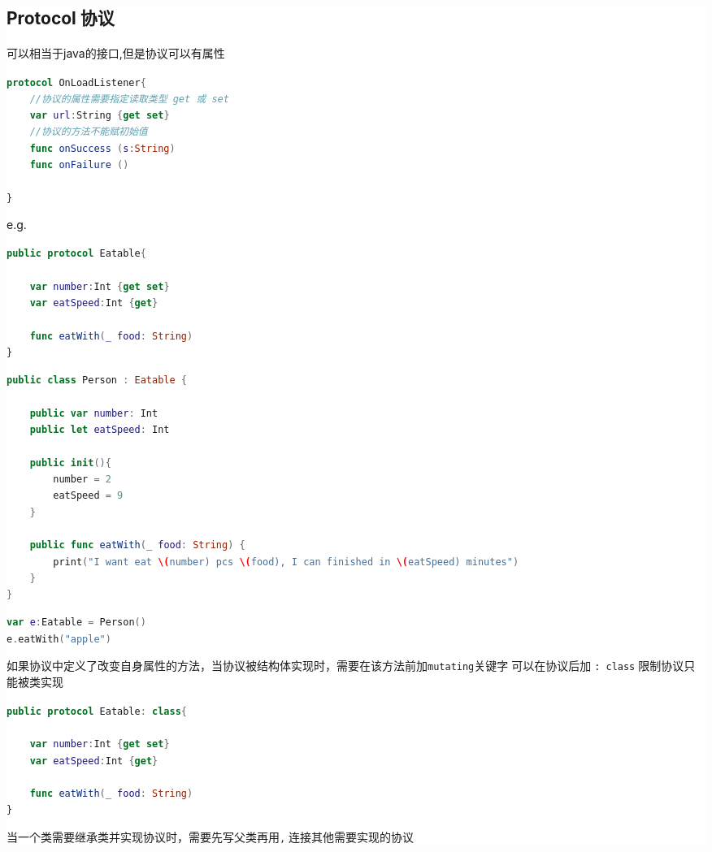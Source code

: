 ```swift
```


## Protocol 协议
可以相当于java的接口,但是协议可以有属性
```swift
protocol OnLoadListener{
    //协议的属性需要指定读取类型 get 或 set
    var url:String {get set}
    //协议的方法不能赋初始值
    func onSuccess (s:String)
    func onFailure ()

}
```
e.g.
```swift
public protocol Eatable{

    var number:Int {get set}
    var eatSpeed:Int {get}

    func eatWith(_ food: String)
}
```
```swift
public class Person : Eatable {

    public var number: Int
    public let eatSpeed: Int

    public init(){
        number = 2
        eatSpeed = 9
    }

    public func eatWith(_ food: String) {
        print("I want eat \(number) pcs \(food), I can finished in \(eatSpeed) minutes")
    }
}
```
```swift
var e:Eatable = Person()
e.eatWith("apple")
```
如果协议中定义了改变自身属性的方法，当协议被结构体实现时，需要在该方法前加`mutating`关键字
可以在协议后加 `: class` 限制协议只能被类实现
```swift
public protocol Eatable: class{

    var number:Int {get set}
    var eatSpeed:Int {get}

    func eatWith(_ food: String)
}
```
当一个类需要继承类并实现协议时，需要先写父类再用` , ` 连接其他需要实现的协议
